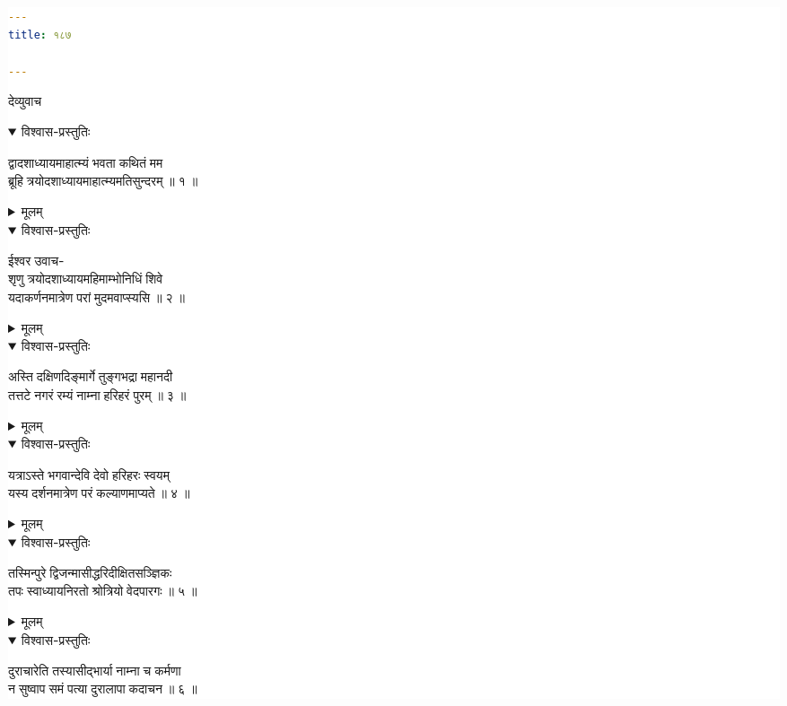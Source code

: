 ```yaml
---
title: १८७

---
```

देव्युवाच  

<details open><summary>विश्वास-प्रस्तुतिः</summary>

द्वादशाध्यायमाहात्म्यं भवता कथितं मम  
ब्रूहि त्रयोदशाध्यायमाहात्म्यमतिसुन्दरम् ॥ १ ॥
</details>

<details><summary>मूलम्</summary></details>



<details open><summary>विश्वास-प्रस्तुतिः</summary>

ईश्वर उवाच-  
शृणु त्रयोदशाध्यायमहिमाम्भोनिधिं शिवे  
यदाकर्णनमात्रेण परां मुदमवाप्स्यसि ॥ २ ॥
</details>

<details><summary>मूलम्</summary></details>



<details open><summary>विश्वास-प्रस्तुतिः</summary>

अस्ति दक्षिणदिङ्मार्गे तुङ्गभद्रा महानदी  
तत्तटे नगरं रम्यं नाम्ना हरिहरं पुरम् ॥ ३ ॥
</details>

<details><summary>मूलम्</summary></details>



<details open><summary>विश्वास-प्रस्तुतिः</summary>

यत्राऽस्ते भगवान्देवि देवो हरिहरः स्वयम्  
यस्य दर्शनमात्रेण परं कल्याणमाप्यते ॥ ४ ॥
</details>

<details><summary>मूलम्</summary></details>



<details open><summary>विश्वास-प्रस्तुतिः</summary>

तस्मिन्पुरे द्विजन्मासीद्धरिदीक्षितसञ्ज्ञिकः  
तपः स्वाध्यायनिरतो श्रोत्रियो वेदपारगः ॥ ५ ॥
</details>

<details><summary>मूलम्</summary></details>



<details open><summary>विश्वास-प्रस्तुतिः</summary>

दुराचारेति तस्यासीद्भार्या नाम्ना च कर्मणा  
न सुष्वाप समं पत्या दुरालापा कदाचन ॥ ६ ॥
</details>
